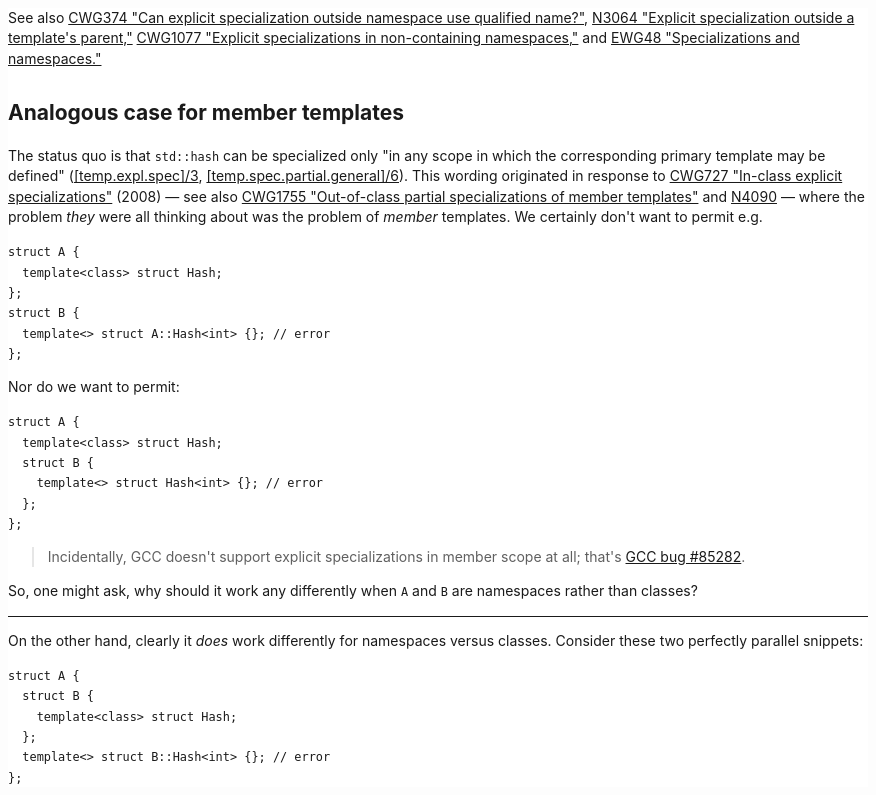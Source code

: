 See also [CWG374 "Can explicit specialization outside namespace use qualified name?"](https://cplusplus.github.io/CWG/issues/374.html),
[N3064 "Explicit specialization outside a template's parent,"](https://www.open-std.org/jtc1/sc22/wg21/docs/papers/2010/n3064.pdf)
[CWG1077 "Explicit specializations in non-containing namespaces,"](https://cplusplus.github.io/CWG/issues/1077.html) and
[EWG48 "Specializations and namespaces."](https://cplusplus.github.io/EWG/ewg-active.html#48)

## Analogous case for member templates

The status quo is that `std::hash` can be specialized only "in any scope in which the corresponding primary template may be defined"
(<a href="https://eel.is/c++draft/temp.expl.spec#3">[temp.expl.spec]/3</a>, <a href="https://eel.is/c++draft/temp.spec.partial.general#6">[temp.spec.partial.general]/6</a>).
This wording originated in response to [CWG727 "In-class explicit specializations"](https://cplusplus.github.io/CWG/issues/727.html) (2008) —
see also [CWG1755 "Out-of-class partial specializations of member templates"](https://cplusplus.github.io/CWG/issues/1755.html) and
[N4090](https://www.open-std.org/jtc1/sc22/wg21/docs/papers/2014/n4090.pdf) — where the problem _they_ were all thinking about was
the problem of _member_ templates. We certainly don't want to permit e.g.

    struct A {
      template<class> struct Hash;
    };
    struct B {
      template<> struct A::Hash<int> {}; // error
    };

Nor do we want to permit:

    struct A {
      template<class> struct Hash;
      struct B {
        template<> struct Hash<int> {}; // error
      };
    };

> Incidentally, GCC doesn't support explicit specializations in member scope at all;
> that's [GCC bug #85282](https://gcc.gnu.org/bugzilla/show_bug.cgi?id=85282).

So, one might ask, why should it work any differently when `A` and `B` are namespaces rather than classes?

---

On the other hand, clearly it _does_ work differently for namespaces versus classes. Consider these two
perfectly parallel snippets:

    struct A {
      struct B {
        template<class> struct Hash;
      };
      template<> struct B::Hash<int> {}; // error
    };
